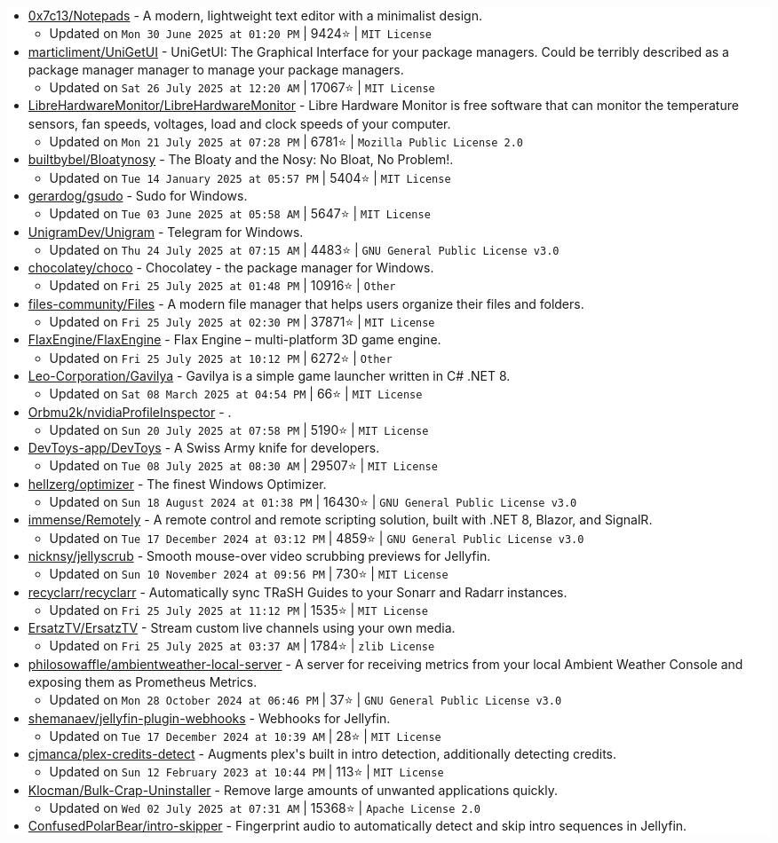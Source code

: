 - [0x7c13/Notepads](https://github.com/0x7c13/Notepads) - A modern, lightweight text editor with a minimalist design.
   - Updated on `Mon 30 June 2025 at 01:20 PM` | 9424⭐ | `MIT License`
- [marticliment/UniGetUI](https://github.com/marticliment/UniGetUI) - UniGetUI: The Graphical Interface for your package managers. Could be terribly described as a package manager manager to manage your package managers.
   - Updated on `Sat 26 July 2025 at 12:20 AM` | 17067⭐ | `MIT License`
- [LibreHardwareMonitor/LibreHardwareMonitor](https://github.com/LibreHardwareMonitor/LibreHardwareMonitor) - Libre Hardware Monitor is free software that can monitor the temperature sensors, fan speeds, voltages, load and clock speeds of your computer.
   - Updated on `Mon 21 July 2025 at 07:28 PM` | 6781⭐ | `Mozilla Public License 2.0`
- [builtbybel/Bloatynosy](https://github.com/builtbybel/Bloatynosy) - The Bloaty and the Nosy: No Bloat, No Problem!.
   - Updated on `Tue 14 January 2025 at 05:57 PM` | 5404⭐ | `MIT License`
- [gerardog/gsudo](https://github.com/gerardog/gsudo) - Sudo for Windows.
   - Updated on `Tue 03 June 2025 at 05:58 AM` | 5647⭐ | `MIT License`
- [UnigramDev/Unigram](https://github.com/UnigramDev/Unigram) - Telegram for Windows.
   - Updated on `Thu 24 July 2025 at 07:15 AM` | 4483⭐ | `GNU General Public License v3.0`
- [chocolatey/choco](https://github.com/chocolatey/choco) - Chocolatey - the package manager for Windows.
   - Updated on `Fri 25 July 2025 at 01:48 PM` | 10916⭐ | `Other`
- [files-community/Files](https://github.com/files-community/Files) - A modern file manager that helps users organize their files and folders.
   - Updated on `Fri 25 July 2025 at 02:30 PM` | 37871⭐ | `MIT License`
- [FlaxEngine/FlaxEngine](https://github.com/FlaxEngine/FlaxEngine) - Flax Engine – multi-platform 3D game engine.
   - Updated on `Fri 25 July 2025 at 10:12 PM` | 6272⭐ | `Other`
- [Leo-Corporation/Gavilya](https://github.com/Leo-Corporation/Gavilya) - Gavilya is a simple game launcher written in C# .NET 8.
   - Updated on `Sat 08 March 2025 at 04:54 PM` | 66⭐ | `MIT License`
- [Orbmu2k/nvidiaProfileInspector](https://github.com/Orbmu2k/nvidiaProfileInspector) - .
   - Updated on `Sun 20 July 2025 at 07:58 PM` | 5190⭐ | `MIT License`
- [DevToys-app/DevToys](https://github.com/DevToys-app/DevToys) - A Swiss Army knife for developers.
   - Updated on `Tue 08 July 2025 at 08:30 AM` | 29507⭐ | `MIT License`
- [hellzerg/optimizer](https://github.com/hellzerg/optimizer) - The finest Windows Optimizer.
   - Updated on `Sun 18 August 2024 at 01:38 PM` | 16430⭐ | `GNU General Public License v3.0`
- [immense/Remotely](https://github.com/immense/Remotely) - A remote control and remote scripting solution, built with .NET 8, Blazor, and SignalR.
   - Updated on `Tue 17 December 2024 at 03:12 PM` | 4859⭐ | `GNU General Public License v3.0`
- [nicknsy/jellyscrub](https://github.com/nicknsy/jellyscrub) - Smooth mouse-over video scrubbing previews for Jellyfin.
   - Updated on `Sun 10 November 2024 at 09:56 PM` | 730⭐ | `MIT License`
- [recyclarr/recyclarr](https://github.com/recyclarr/recyclarr) - Automatically sync TRaSH Guides to your Sonarr and Radarr instances.
   - Updated on `Fri 25 July 2025 at 11:12 PM` | 1535⭐ | `MIT License`
- [ErsatzTV/ErsatzTV](https://github.com/ErsatzTV/ErsatzTV) - Stream custom live channels using your own media.
   - Updated on `Fri 25 July 2025 at 03:37 AM` | 1784⭐ | `zlib License`
- [philosowaffle/ambientweather-local-server](https://github.com/philosowaffle/ambientweather-local-server) - A server for receiving metrics from your local Ambient Weather Console and exposing them as Prometheus Metrics.
   - Updated on `Mon 28 October 2024 at 06:46 PM` | 37⭐ | `GNU General Public License v3.0`
- [shemanaev/jellyfin-plugin-webhooks](https://github.com/shemanaev/jellyfin-plugin-webhooks) - Webhooks for Jellyfin.
   - Updated on `Tue 17 December 2024 at 10:39 AM` | 28⭐ | `MIT License`
- [cjmanca/plex-credits-detect](https://github.com/cjmanca/plex-credits-detect) - Augments plex's built in intro detection, additionally detecting credits.
   - Updated on `Sun 12 February 2023 at 10:44 PM` | 113⭐ | `MIT License`
- [Klocman/Bulk-Crap-Uninstaller](https://github.com/Klocman/Bulk-Crap-Uninstaller) - Remove large amounts of unwanted applications quickly.
   - Updated on `Wed 02 July 2025 at 07:31 AM` | 15368⭐ | `Apache License 2.0`
- [ConfusedPolarBear/intro-skipper](https://github.com/ConfusedPolarBear/intro-skipper) - Fingerprint audio to automatically detect and skip intro sequences in Jellyfin.